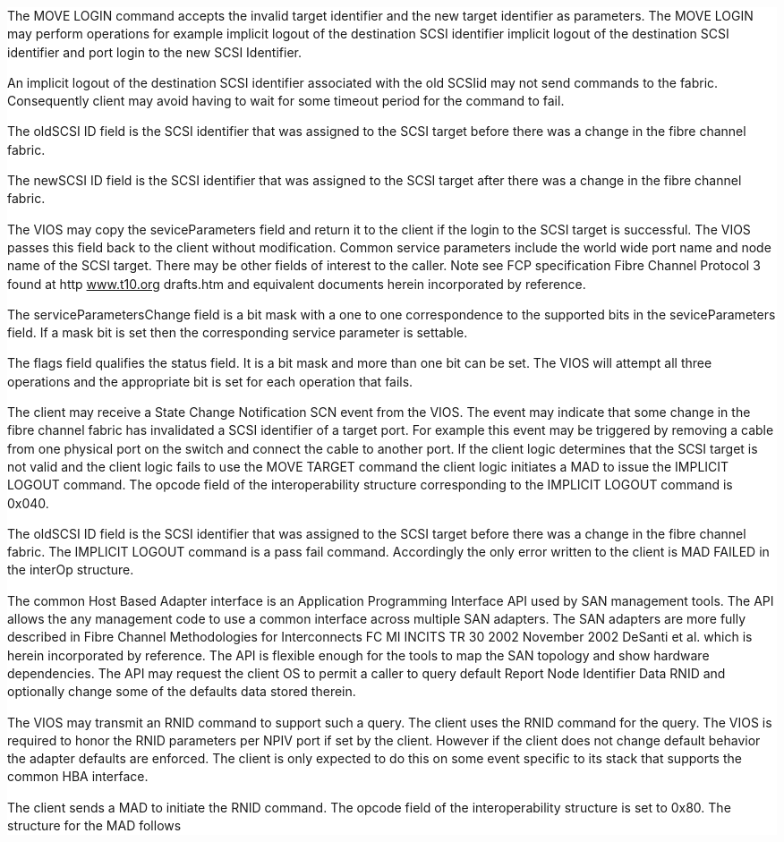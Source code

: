 The MOVE LOGIN command accepts the invalid target identifier and the new target identifier as parameters. The MOVE LOGIN may perform operations for example implicit logout of the destination SCSI identifier implicit logout of the destination SCSI identifier and port login to the new SCSI Identifier.

An implicit logout of the destination SCSI identifier associated with the old SCSIid may not send commands to the fabric. Consequently client may avoid having to wait for some timeout period for the command to fail.

The oldSCSI ID field is the SCSI identifier that was assigned to the SCSI target before there was a change in the fibre channel fabric.

The newSCSI ID field is the SCSI identifier that was assigned to the SCSI target after there was a change in the fibre channel fabric.

The VIOS may copy the seviceParameters field and return it to the client if the login to the SCSI target is successful. The VIOS passes this field back to the client without modification. Common service parameters include the world wide port name and node name of the SCSI target. There may be other fields of interest to the caller. Note see FCP specification Fibre Channel Protocol 3 found at http www.t10.org drafts.htm and equivalent documents herein incorporated by reference.

The serviceParametersChange field is a bit mask with a one to one correspondence to the supported bits in the seviceParameters field. If a mask bit is set then the corresponding service parameter is settable.

The flags field qualifies the status field. It is a bit mask and more than one bit can be set. The VIOS will attempt all three operations and the appropriate bit is set for each operation that fails.

The client may receive a State Change Notification SCN event from the VIOS. The event may indicate that some change in the fibre channel fabric has invalidated a SCSI identifier of a target port. For example this event may be triggered by removing a cable from one physical port on the switch and connect the cable to another port. If the client logic determines that the SCSI target is not valid and the client logic fails to use the MOVE TARGET command the client logic initiates a MAD to issue the IMPLICIT LOGOUT command. The opcode field of the interoperability structure corresponding to the IMPLICIT LOGOUT command is 0x040.

The oldSCSI ID field is the SCSI identifier that was assigned to the SCSI target before there was a change in the fibre channel fabric. The IMPLICIT LOGOUT command is a pass fail command. Accordingly the only error written to the client is MAD FAILED in the interOp structure.

The common Host Based Adapter interface is an Application Programming Interface API used by SAN management tools. The API allows the any management code to use a common interface across multiple SAN adapters. The SAN adapters are more fully described in Fibre Channel Methodologies for Interconnects FC MI INCITS TR 30 2002 November 2002 DeSanti et al. which is herein incorporated by reference. The API is flexible enough for the tools to map the SAN topology and show hardware dependencies. The API may request the client OS to permit a caller to query default Report Node Identifier Data RNID and optionally change some of the defaults data stored therein.

The VIOS may transmit an RNID command to support such a query. The client uses the RNID command for the query. The VIOS is required to honor the RNID parameters per NPIV port if set by the client. However if the client does not change default behavior the adapter defaults are enforced. The client is only expected to do this on some event specific to its stack that supports the common HBA interface.

The client sends a MAD to initiate the RNID command. The opcode field of the interoperability structure is set to 0x80. The structure for the MAD follows 
